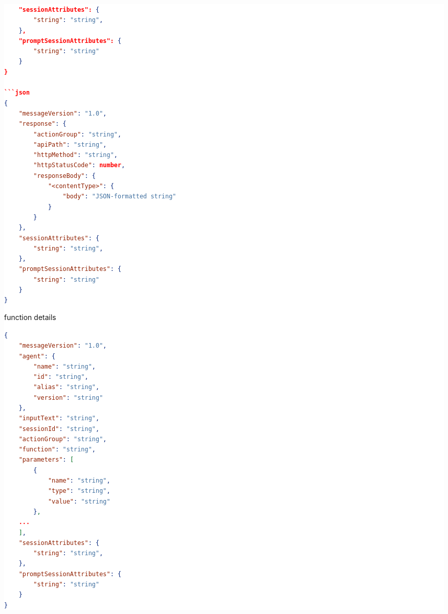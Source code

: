 ```json
    "sessionAttributes": {
        "string": "string",
    },
    "promptSessionAttributes": {
        "string": "string"
    }
}

```json
{
    "messageVersion": "1.0",
    "response": {
        "actionGroup": "string",
        "apiPath": "string",
        "httpMethod": "string",
        "httpStatusCode": number,
        "responseBody": {
            "<contentType>": {
                "body": "JSON-formatted string" 
            }
        }
    },
    "sessionAttributes": {
        "string": "string",
    },
    "promptSessionAttributes": {
        "string": "string"
    }
}
```

function details
```json
{
    "messageVersion": "1.0",
    "agent": {
        "name": "string",
        "id": "string",
        "alias": "string",
        "version": "string"
    },
    "inputText": "string",
    "sessionId": "string",
    "actionGroup": "string",
    "function": "string",
    "parameters": [
        {
            "name": "string",
            "type": "string",
            "value": "string"
        },
    ...
    ],
    "sessionAttributes": {
        "string": "string",
    },
    "promptSessionAttributes": {
        "string": "string"
    }
}
```
